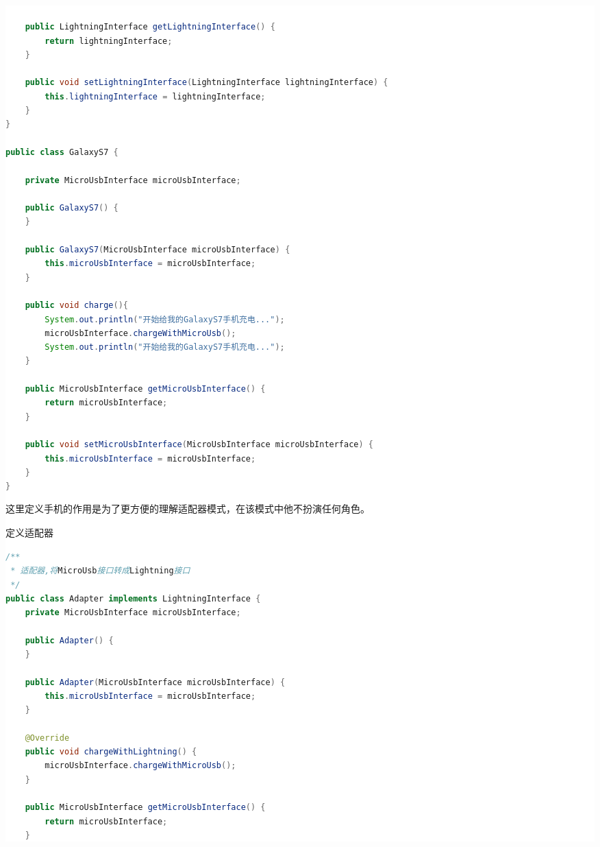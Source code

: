 ```java

    public LightningInterface getLightningInterface() {
        return lightningInterface;
    }

    public void setLightningInterface(LightningInterface lightningInterface) {
        this.lightningInterface = lightningInterface;
    }
}

public class GalaxyS7 {

    private MicroUsbInterface microUsbInterface;

    public GalaxyS7() {
    }

    public GalaxyS7(MicroUsbInterface microUsbInterface) {
        this.microUsbInterface = microUsbInterface;
    }

    public void charge(){
        System.out.println("开始给我的GalaxyS7手机充电...");
        microUsbInterface.chargeWithMicroUsb();
        System.out.println("开始给我的GalaxyS7手机充电...");
    }

    public MicroUsbInterface getMicroUsbInterface() {
        return microUsbInterface;
    }

    public void setMicroUsbInterface(MicroUsbInterface microUsbInterface) {
        this.microUsbInterface = microUsbInterface;
    }
}
```

这里定义手机的作用是为了更方便的理解适配器模式，在该模式中他不扮演任何角色。

定义适配器

```java
/**
 * 适配器,将MicroUsb接口转成Lightning接口
 */
public class Adapter implements LightningInterface {
    private MicroUsbInterface microUsbInterface;

    public Adapter() {
    }

    public Adapter(MicroUsbInterface microUsbInterface) {
        this.microUsbInterface = microUsbInterface;
    }

    @Override
    public void chargeWithLightning() {
        microUsbInterface.chargeWithMicroUsb();
    }

    public MicroUsbInterface getMicroUsbInterface() {
        return microUsbInterface;
    }

```